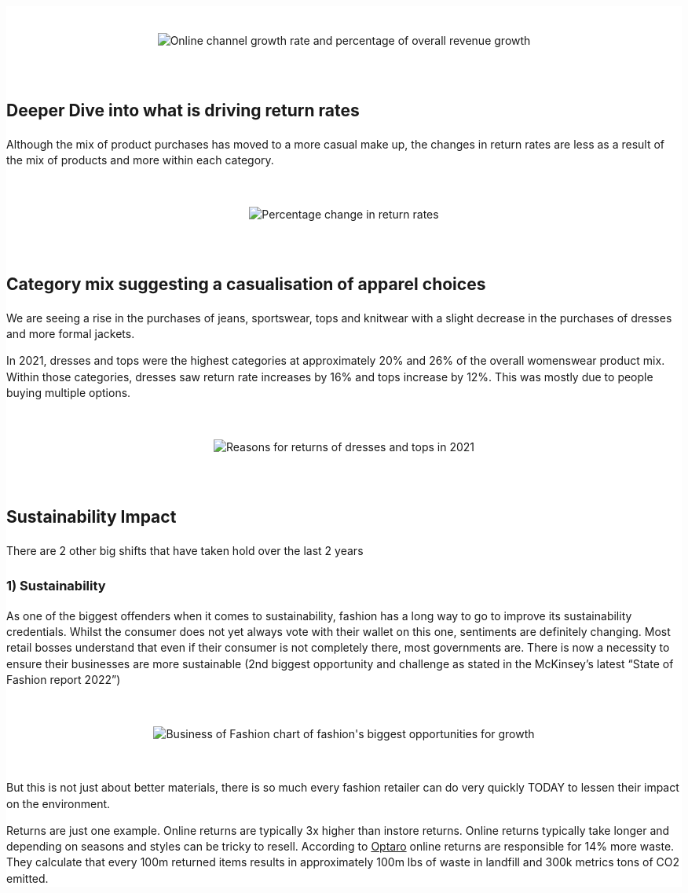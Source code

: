 <br>
<p style="text-align:center"><img style="margin-left: 0px; width: 700px;" alt="Online channel growth rate and percentage of overall revenue growth" src="/uploads/USReturns2.JPG"/></p>
<br>

## Deeper Dive into what is driving return rates

Although the mix of product purchases has moved to a more casual make up, the changes in return rates are less as a result of the mix of products and more within each category.

<br>
<p style="text-align:center"><img style="margin-left: 0px; width: 500px;" alt="Percentage change in return rates" src="/uploads/USReturns3.JPG"/></p>
<br>

## Category mix suggesting a casualisation of apparel choices

We are seeing a rise in the purchases of jeans, sportswear, tops and knitwear with a slight decrease in the purchases of dresses and more formal jackets. 

In 2021, dresses and tops were the highest categories at approximately 20% and 26% of the overall womenswear product mix. Within those categories, dresses saw return rate increases by 16% and tops increase by 12%. This was mostly due to people buying multiple options. 

<br>
<p style="text-align:center"><img style="margin-left: 0px; width: 700px;" alt="Reasons for returns of dresses and tops in 2021" src="/uploads/USReturns4.JPG"/></p>
<br>

## Sustainability Impact 

There are 2 other big shifts that have taken hold over the last 2 years

### 1) Sustainability

As one of the biggest offenders when it comes to sustainability, fashion has a long way to go to improve its sustainability credentials. Whilst the consumer does not yet  always vote with their wallet on this one, sentiments are definitely changing.  Most retail bosses understand that even if their consumer is not completely there, most governments are. There is now a necessity to ensure their businesses are more sustainable (2nd biggest opportunity and challenge as stated in the McKinsey’s latest “State of Fashion report 2022”) 

<br>
<p style="text-align:center"><img style="margin-left: 0px; width: 400px;" alt="Business of Fashion chart of fashion's biggest opportunities for growth" src="/uploads/Returns2022_BoF.png"/></p>
<br>

But this is not just about better materials, there is so much every fashion retailer can do very quickly TODAY to lessen their impact on the environment. 

Returns are just one example. Online returns are typically 3x higher than instore returns. Online returns typically take longer and depending on seasons and styles can be tricky to resell. According to [Optaro](https://info.optoro.com/hubfs/The%20Optoro%202020%20Impact%20Report.pdf) online returns are responsible for 14% more waste. They calculate that every 100m returned items results in approximately 100m lbs of waste in landfill and 300k metrics tons of CO2 emitted. 
